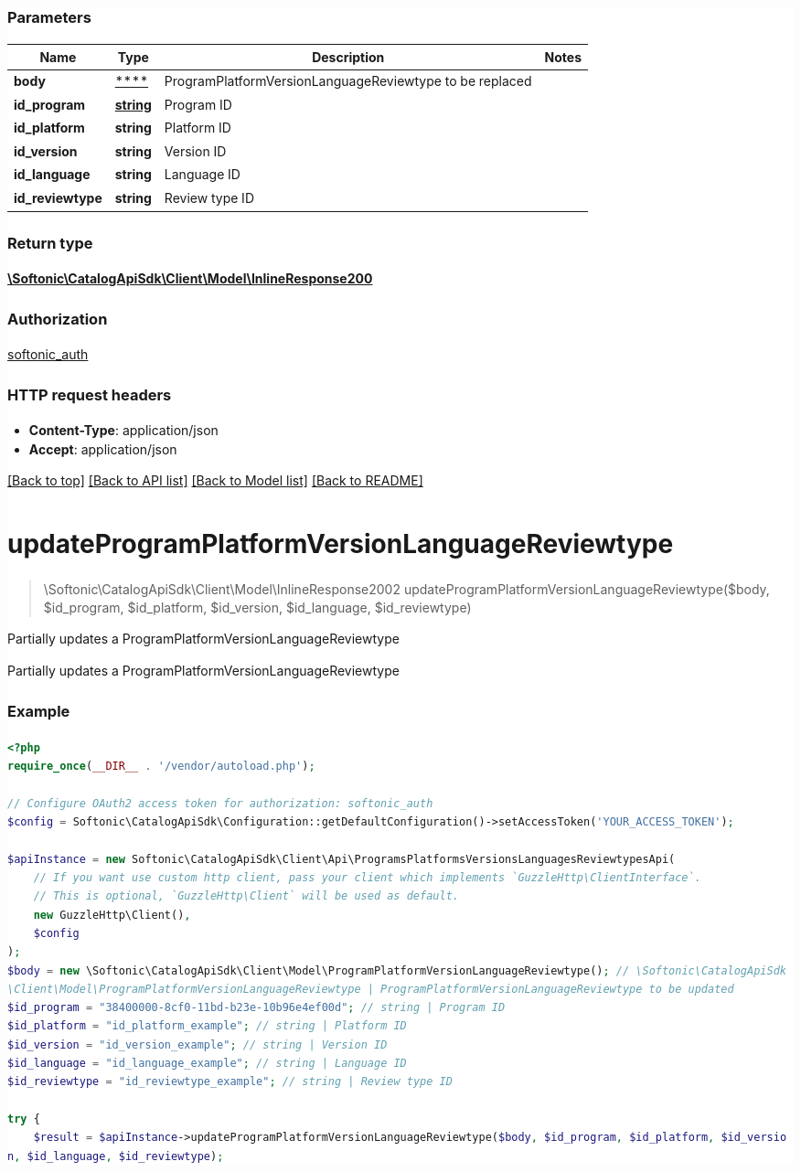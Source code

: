 ### Parameters

Name | Type | Description  | Notes
------------- | ------------- | ------------- | -------------
 **body** | [****](../Model/.md)| ProgramPlatformVersionLanguageReviewtype to be replaced |
 **id_program** | [**string**](../Model/.md)| Program ID |
 **id_platform** | **string**| Platform ID |
 **id_version** | **string**| Version ID |
 **id_language** | **string**| Language ID |
 **id_reviewtype** | **string**| Review type ID |

### Return type

[**\Softonic\CatalogApiSdk\Client\Model\InlineResponse200**](../Model/InlineResponse200.md)

### Authorization

[softonic_auth](../../README.md#softonic_auth)

### HTTP request headers

 - **Content-Type**: application/json
 - **Accept**: application/json

[[Back to top]](#) [[Back to API list]](../../README.md#documentation-for-api-endpoints) [[Back to Model list]](../../README.md#documentation-for-models) [[Back to README]](../../README.md)

# **updateProgramPlatformVersionLanguageReviewtype**
> \Softonic\CatalogApiSdk\Client\Model\InlineResponse2002 updateProgramPlatformVersionLanguageReviewtype($body, $id_program, $id_platform, $id_version, $id_language, $id_reviewtype)

Partially updates a ProgramPlatformVersionLanguageReviewtype

Partially updates a ProgramPlatformVersionLanguageReviewtype

### Example
```php
<?php
require_once(__DIR__ . '/vendor/autoload.php');

// Configure OAuth2 access token for authorization: softonic_auth
$config = Softonic\CatalogApiSdk\Configuration::getDefaultConfiguration()->setAccessToken('YOUR_ACCESS_TOKEN');

$apiInstance = new Softonic\CatalogApiSdk\Client\Api\ProgramsPlatformsVersionsLanguagesReviewtypesApi(
    // If you want use custom http client, pass your client which implements `GuzzleHttp\ClientInterface`.
    // This is optional, `GuzzleHttp\Client` will be used as default.
    new GuzzleHttp\Client(),
    $config
);
$body = new \Softonic\CatalogApiSdk\Client\Model\ProgramPlatformVersionLanguageReviewtype(); // \Softonic\CatalogApiSdk\Client\Model\ProgramPlatformVersionLanguageReviewtype | ProgramPlatformVersionLanguageReviewtype to be updated
$id_program = "38400000-8cf0-11bd-b23e-10b96e4ef00d"; // string | Program ID
$id_platform = "id_platform_example"; // string | Platform ID
$id_version = "id_version_example"; // string | Version ID
$id_language = "id_language_example"; // string | Language ID
$id_reviewtype = "id_reviewtype_example"; // string | Review type ID

try {
    $result = $apiInstance->updateProgramPlatformVersionLanguageReviewtype($body, $id_program, $id_platform, $id_version, $id_language, $id_reviewtype);
```